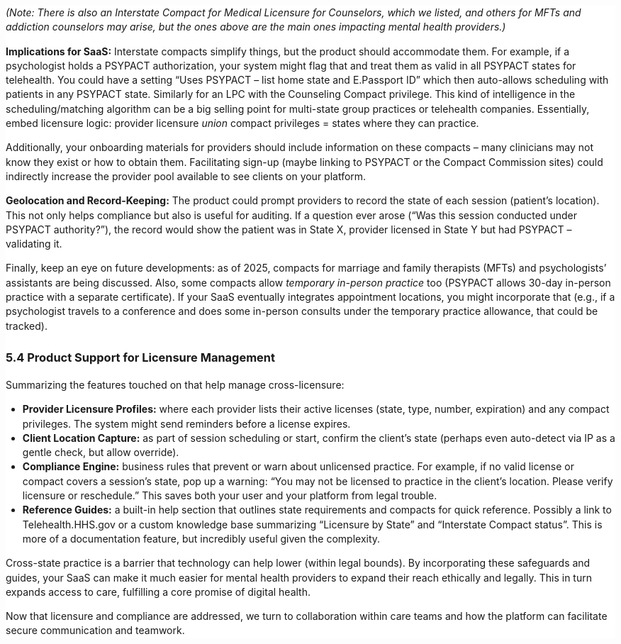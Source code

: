 _(Note: There is also an Interstate Compact for Medical Licensure for Counselors, which we listed, and others for MFTs and addiction counselors may arise, but the ones above are the main ones impacting mental health providers.)_

**Implications for SaaS:**
Interstate compacts simplify things, but the product should accommodate them. For example, if a psychologist holds a PSYPACT authorization, your system might flag that and treat them as valid in all PSYPACT states for telehealth. You could have a setting “Uses PSYPACT – list home state and E.Passport ID” which then auto-allows scheduling with patients in any PSYPACT state. Similarly for an LPC with the Counseling Compact privilege. This kind of intelligence in the scheduling/matching algorithm can be a big selling point for multi-state group practices or telehealth companies. Essentially, embed licensure logic: provider licensure _union_ compact privileges = states where they can practice.

Additionally, your onboarding materials for providers should include information on these compacts – many clinicians may not know they exist or how to obtain them. Facilitating sign-up (maybe linking to PSYPACT or the Compact Commission sites) could indirectly increase the provider pool available to see clients on your platform.

**Geolocation and Record-Keeping:** The product could prompt providers to record the state of each session (patient’s location). This not only helps compliance but also is useful for auditing. If a question ever arose (“Was this session conducted under PSYPACT authority?”), the record would show the patient was in State X, provider licensed in State Y but had PSYPACT – validating it.

Finally, keep an eye on future developments: as of 2025, compacts for marriage and family therapists (MFTs) and psychologists’ assistants are being discussed. Also, some compacts allow _temporary in-person practice_ too (PSYPACT allows 30-day in-person practice with a separate certificate). If your SaaS eventually integrates appointment locations, you might incorporate that (e.g., if a psychologist travels to a conference and does some in-person consults under the temporary practice allowance, that could be tracked).

### 5.4 Product Support for Licensure Management

Summarizing the features touched on that help manage cross-licensure:

- **Provider Licensure Profiles:** where each provider lists their active licenses (state, type, number, expiration) and any compact privileges. The system might send reminders before a license expires.
- **Client Location Capture:** as part of session scheduling or start, confirm the client’s state (perhaps even auto-detect via IP as a gentle check, but allow override).
- **Compliance Engine:** business rules that prevent or warn about unlicensed practice. For example, if no valid license or compact covers a session’s state, pop up a warning: “You may not be licensed to practice in the client’s location. Please verify licensure or reschedule.” This saves both your user and your platform from legal trouble.
- **Reference Guides:** a built-in help section that outlines state requirements and compacts for quick reference. Possibly a link to Telehealth.HHS.gov or a custom knowledge base summarizing “Licensure by State” and “Interstate Compact status”. This is more of a documentation feature, but incredibly useful given the complexity.

Cross-state practice is a barrier that technology can help lower (within legal bounds). By incorporating these safeguards and guides, your SaaS can make it much easier for mental health providers to expand their reach ethically and legally. This in turn expands access to care, fulfilling a core promise of digital health.

Now that licensure and compliance are addressed, we turn to collaboration within care teams and how the platform can facilitate secure communication and teamwork.
